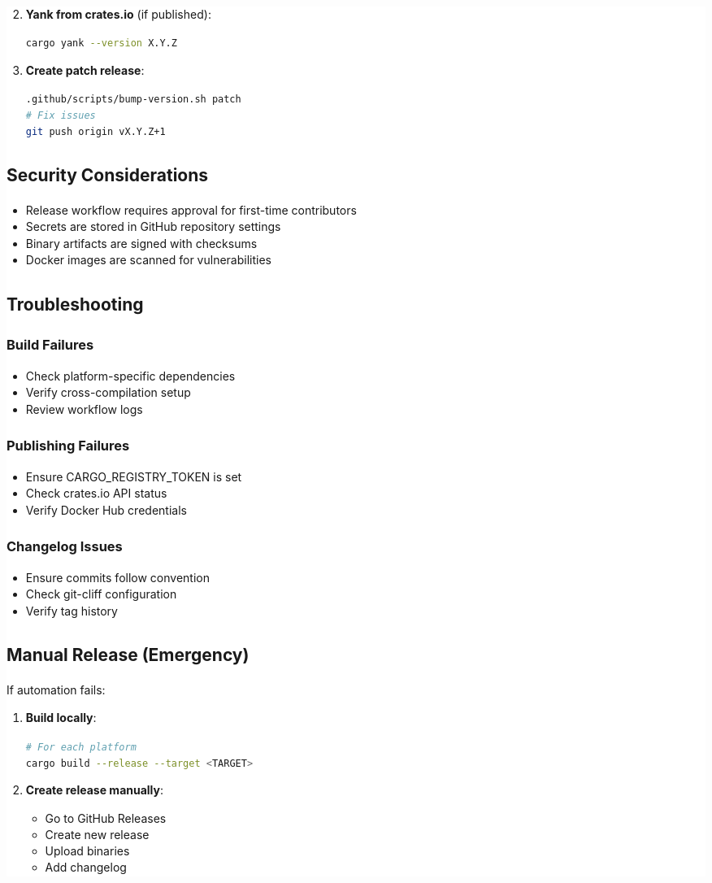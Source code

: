 2. **Yank from crates.io** (if published):
   ```bash
   cargo yank --version X.Y.Z
   ```

3. **Create patch release**:
   ```bash
   .github/scripts/bump-version.sh patch
   # Fix issues
   git push origin vX.Y.Z+1
   ```

## Security Considerations

- Release workflow requires approval for first-time contributors
- Secrets are stored in GitHub repository settings
- Binary artifacts are signed with checksums
- Docker images are scanned for vulnerabilities

## Troubleshooting

### Build Failures
- Check platform-specific dependencies
- Verify cross-compilation setup
- Review workflow logs

### Publishing Failures
- Ensure CARGO_REGISTRY_TOKEN is set
- Check crates.io API status
- Verify Docker Hub credentials

### Changelog Issues
- Ensure commits follow convention
- Check git-cliff configuration
- Verify tag history

## Manual Release (Emergency)

If automation fails:

1. **Build locally**:
   ```bash
   # For each platform
   cargo build --release --target <TARGET>
   ```

2. **Create release manually**:
   - Go to GitHub Releases
   - Create new release
   - Upload binaries
   - Add changelog
